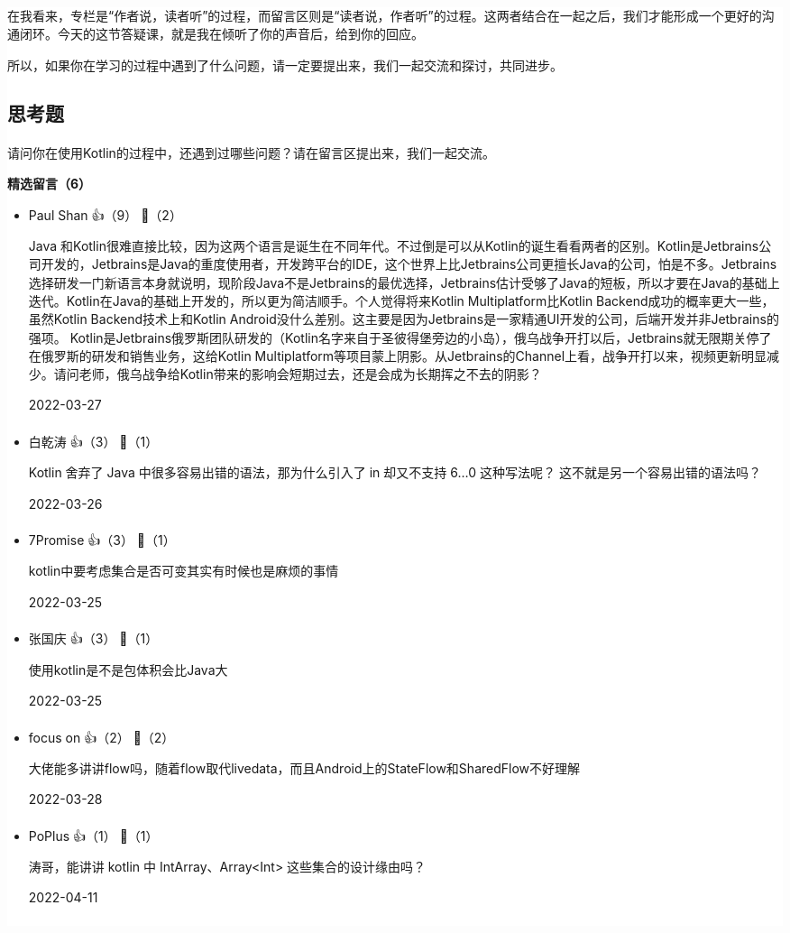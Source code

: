 在我看来，专栏是“作者说，读者听”的过程，而留言区则是“读者说，作者听”的过程。这两者结合在一起之后，我们才能形成一个更好的沟通闭环。今天的这节答疑课，就是我在倾听了你的声音后，给到你的回应。

所以，如果你在学习的过程中遇到了什么问题，请一定要提出来，我们一起交流和探讨，共同进步。

## 思考题

请问你在使用Kotlin的过程中，还遇到过哪些问题？请在留言区提出来，我们一起交流。
<div><strong>精选留言（6）</strong></div><ul>
<li><span>Paul Shan</span> 👍（9） 💬（2）<p>Java 和Kotlin很难直接比较，因为这两个语言是诞生在不同年代。不过倒是可以从Kotlin的诞生看看两者的区别。Kotlin是Jetbrains公司开发的，Jetbrains是Java的重度使用者，开发跨平台的IDE，这个世界上比Jetbrains公司更擅长Java的公司，怕是不多。Jetbrains选择研发一门新语言本身就说明，现阶段Java不是Jetbrains的最优选择，Jetbrains估计受够了Java的短板，所以才要在Java的基础上迭代。Kotlin在Java的基础上开发的，所以更为简洁顺手。个人觉得将来Kotlin Multiplatform比Kotlin Backend成功的概率更大一些，虽然Kotlin Backend技术上和Kotlin Android没什么差别。这主要是因为Jetbrains是一家精通UI开发的公司，后端开发并非Jetbrains的强项。
Kotlin是Jetbrains俄罗斯团队研发的（Kotlin名字来自于圣彼得堡旁边的小岛），俄乌战争开打以后，Jetbrains就无限期关停了在俄罗斯的研发和销售业务，这给Kotlin Multiplatform等项目蒙上阴影。从Jetbrains的Channel上看，战争开打以来，视频更新明显减少。请问老师，俄乌战争给Kotlin带来的影响会短期过去，还是会成为长期挥之不去的阴影？
</p>2022-03-27</li><br/><li><span>白乾涛</span> 👍（3） 💬（1）<p>Kotlin 舍弃了 Java 中很多容易出错的语法，那为什么引入了 in 却又不支持 6…0 这种写法呢？
这不就是另一个容易出错的语法吗？</p>2022-03-26</li><br/><li><span>7Promise</span> 👍（3） 💬（1）<p>kotlin中要考虑集合是否可变其实有时候也是麻烦的事情</p>2022-03-25</li><br/><li><span>张国庆</span> 👍（3） 💬（1）<p>使用kotlin是不是包体积会比Java大</p>2022-03-25</li><br/><li><span>focus on</span> 👍（2） 💬（2）<p>大佬能多讲讲flow吗，随着flow取代livedata，而且Android上的StateFlow和SharedFlow不好理解</p>2022-03-28</li><br/><li><span>PoPlus</span> 👍（1） 💬（1）<p>涛哥，能讲讲 kotlin 中 IntArray、Array&lt;Int&gt; 这些集合的设计缘由吗？</p>2022-04-11</li><br/>
</ul>